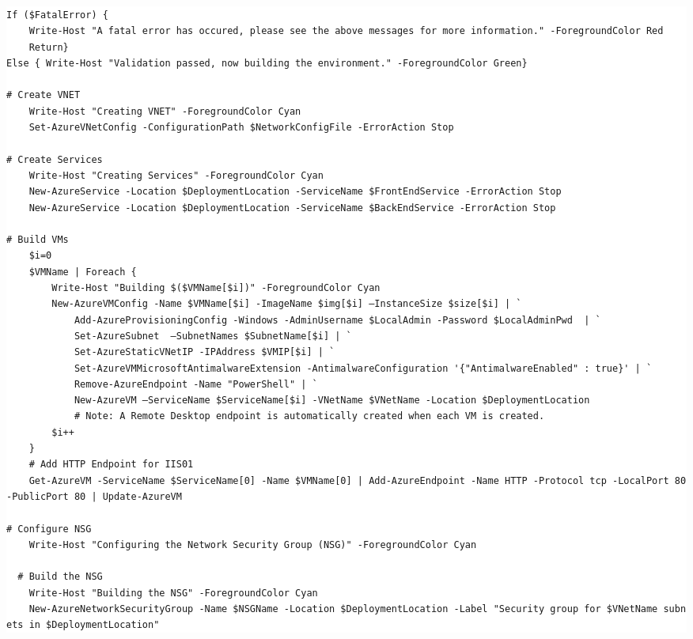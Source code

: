     If ($FatalError) {
        Write-Host "A fatal error has occured, please see the above messages for more information." -ForegroundColor Red
        Return}
    Else { Write-Host "Validation passed, now building the environment." -ForegroundColor Green}
    
    # Create VNET
        Write-Host "Creating VNET" -ForegroundColor Cyan 
        Set-AzureVNetConfig -ConfigurationPath $NetworkConfigFile -ErrorAction Stop
    
    # Create Services
        Write-Host "Creating Services" -ForegroundColor Cyan
        New-AzureService -Location $DeploymentLocation -ServiceName $FrontEndService -ErrorAction Stop
        New-AzureService -Location $DeploymentLocation -ServiceName $BackEndService -ErrorAction Stop
    
    # Build VMs
        $i=0
        $VMName | Foreach {
            Write-Host "Building $($VMName[$i])" -ForegroundColor Cyan
            New-AzureVMConfig -Name $VMName[$i] -ImageName $img[$i] –InstanceSize $size[$i] | `
                Add-AzureProvisioningConfig -Windows -AdminUsername $LocalAdmin -Password $LocalAdminPwd  | `
                Set-AzureSubnet  –SubnetNames $SubnetName[$i] | `
                Set-AzureStaticVNetIP -IPAddress $VMIP[$i] | `
                Set-AzureVMMicrosoftAntimalwareExtension -AntimalwareConfiguration '{"AntimalwareEnabled" : true}' | `
                Remove-AzureEndpoint -Name "PowerShell" | `
                New-AzureVM –ServiceName $ServiceName[$i] -VNetName $VNetName -Location $DeploymentLocation
                # Note: A Remote Desktop endpoint is automatically created when each VM is created.
            $i++
        }
        # Add HTTP Endpoint for IIS01
        Get-AzureVM -ServiceName $ServiceName[0] -Name $VMName[0] | Add-AzureEndpoint -Name HTTP -Protocol tcp -LocalPort 80 -PublicPort 80 | Update-AzureVM
    
    # Configure NSG
        Write-Host "Configuring the Network Security Group (NSG)" -ForegroundColor Cyan
        
      # Build the NSG
        Write-Host "Building the NSG" -ForegroundColor Cyan
        New-AzureNetworkSecurityGroup -Name $NSGName -Location $DeploymentLocation -Label "Security group for $VNetName subnets in $DeploymentLocation"
    

[1]: ./media/virtual-networks-dmz-nsg-asm/example1design.png "Indgående DMZ med NSG"
[HOME]: ../best-practices-network-security.md
[SampleApp]: ./virtual-networks-sample-app.md